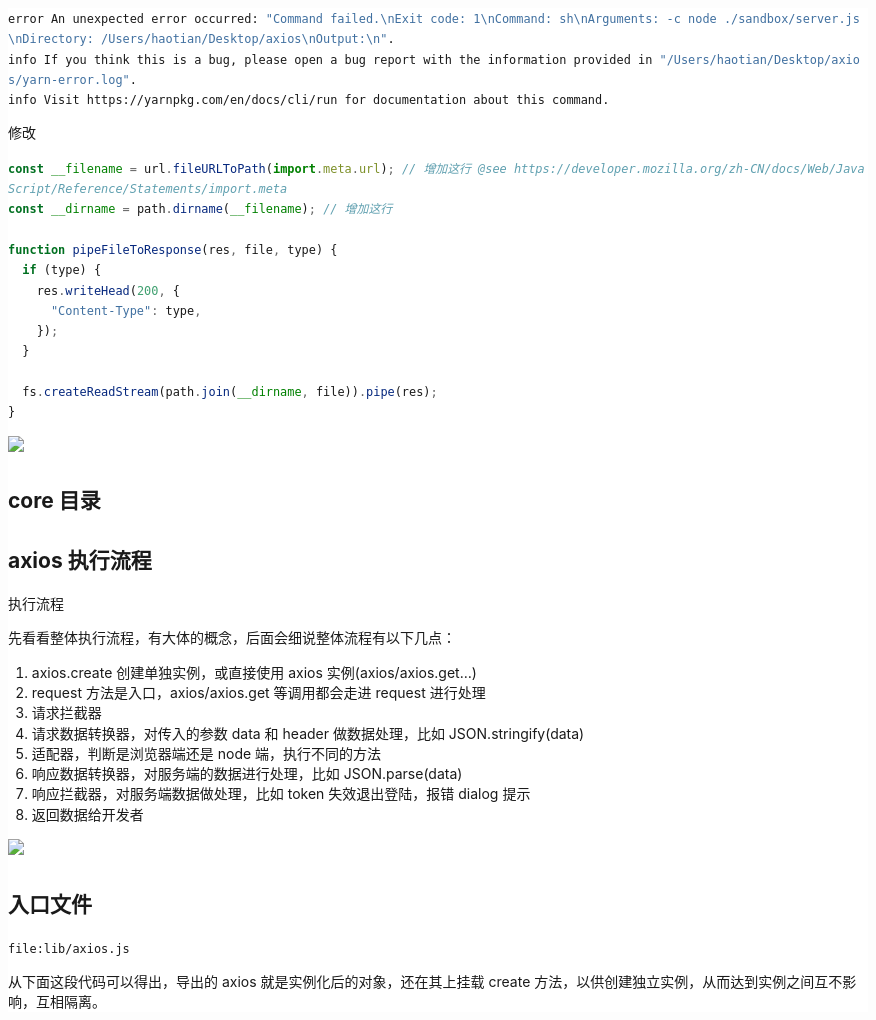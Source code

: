 ```bash
error An unexpected error occurred: "Command failed.\nExit code: 1\nCommand: sh\nArguments: -c node ./sandbox/server.js\nDirectory: /Users/haotian/Desktop/axios\nOutput:\n".
info If you think this is a bug, please open a bug report with the information provided in "/Users/haotian/Desktop/axios/yarn-error.log".
info Visit https://yarnpkg.com/en/docs/cli/run for documentation about this command.

```

修改

```js
const __filename = url.fileURLToPath(import.meta.url); // 增加这行 @see https://developer.mozilla.org/zh-CN/docs/Web/JavaScript/Reference/Statements/import.meta
const __dirname = path.dirname(__filename); // 增加这行

function pipeFileToResponse(res, file, type) {
  if (type) {
    res.writeHead(200, {
      "Content-Type": type,
    });
  }

  fs.createReadStream(path.join(__dirname, file)).pipe(res);
}
```

<img src="http://t-blog-images.aijs.top/img/20220623162402.webp" />

## core 目录

## axios 执行流程

执行流程

先看看整体执行流程，有大体的概念，后面会细说整体流程有以下几点：

1. axios.create 创建单独实例，或直接使用 axios 实例(axios/axios.get…)
2. request 方法是入口，axios/axios.get 等调用都会走进 request 进行处理
3. 请求拦截器
4. 请求数据转换器，对传入的参数 data 和 header 做数据处理，比如 JSON.stringify(data)
5. 适配器，判断是浏览器端还是 node 端，执行不同的方法
6. 响应数据转换器，对服务端的数据进行处理，比如 JSON.parse(data)
7. 响应拦截器，对服务端数据做处理，比如 token 失效退出登陆，报错 dialog 提示
8. 返回数据给开发者

<img src="http://t-blog-images.aijs.top/img/20220623165311.webp"/>

## 入口文件

`file:lib/axios.js`

从下面这段代码可以得出，导出的 axios 就是实例化后的对象，还在其上挂载 create 方法，以供创建独立实例，从而达到实例之间互不影响，互相隔离。
